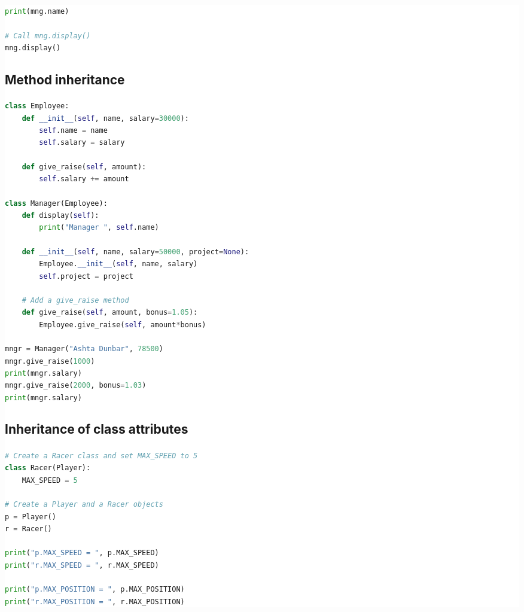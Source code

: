 ```python
print(mng.name)

# Call mng.display()
mng.display()
```

## Method inheritance
```python
class Employee:
    def __init__(self, name, salary=30000):
        self.name = name
        self.salary = salary

    def give_raise(self, amount):
        self.salary += amount
        
class Manager(Employee):
    def display(self):
        print("Manager ", self.name)

    def __init__(self, name, salary=50000, project=None):
        Employee.__init__(self, name, salary)
        self.project = project

    # Add a give_raise method
    def give_raise(self, amount, bonus=1.05):
        Employee.give_raise(self, amount*bonus)

mngr = Manager("Ashta Dunbar", 78500)
mngr.give_raise(1000)
print(mngr.salary)
mngr.give_raise(2000, bonus=1.03)
print(mngr.salary)
```

## Inheritance of class attributes
```python
# Create a Racer class and set MAX_SPEED to 5
class Racer(Player):
    MAX_SPEED = 5
 
# Create a Player and a Racer objects
p = Player()
r = Racer()

print("p.MAX_SPEED = ", p.MAX_SPEED)
print("r.MAX_SPEED = ", r.MAX_SPEED)

print("p.MAX_POSITION = ", p.MAX_POSITION)
print("r.MAX_POSITION = ", r.MAX_POSITION)
```
